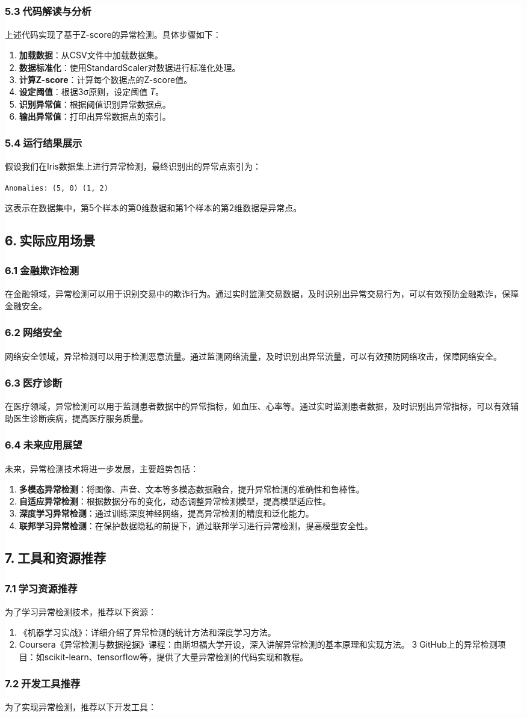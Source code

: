 ### 5.3 代码解读与分析
上述代码实现了基于Z-score的异常检测。具体步骤如下：

1. **加载数据**：从CSV文件中加载数据集。
2. **数据标准化**：使用StandardScaler对数据进行标准化处理。
3. **计算Z-score**：计算每个数据点的Z-score值。
4. **设定阈值**：根据3σ原则，设定阈值 $T$。
5. **识别异常值**：根据阈值识别异常数据点。
6. **输出异常值**：打印出异常数据点的索引。

### 5.4 运行结果展示
假设我们在Iris数据集上进行异常检测，最终识别出的异常点索引为：

```
Anomalies: (5, 0) (1, 2)
```

这表示在数据集中，第5个样本的第0维数据和第1个样本的第2维数据是异常点。

## 6. 实际应用场景

### 6.1 金融欺诈检测
在金融领域，异常检测可以用于识别交易中的欺诈行为。通过实时监测交易数据，及时识别出异常交易行为，可以有效预防金融欺诈，保障金融安全。

### 6.2 网络安全
网络安全领域，异常检测可以用于检测恶意流量。通过监测网络流量，及时识别出异常流量，可以有效预防网络攻击，保障网络安全。

### 6.3 医疗诊断
在医疗领域，异常检测可以用于监测患者数据中的异常指标，如血压、心率等。通过实时监测患者数据，及时识别出异常指标，可以有效辅助医生诊断疾病，提高医疗服务质量。

### 6.4 未来应用展望
未来，异常检测技术将进一步发展，主要趋势包括：

1. **多模态异常检测**：将图像、声音、文本等多模态数据融合，提升异常检测的准确性和鲁棒性。
2. **自适应异常检测**：根据数据分布的变化，动态调整异常检测模型，提高模型适应性。
3. **深度学习异常检测**：通过训练深度神经网络，提高异常检测的精度和泛化能力。
4. **联邦学习异常检测**：在保护数据隐私的前提下，通过联邦学习进行异常检测，提高模型安全性。

## 7. 工具和资源推荐

### 7.1 学习资源推荐
为了学习异常检测技术，推荐以下资源：

1. 《机器学习实战》：详细介绍了异常检测的统计方法和深度学习方法。
2. Coursera《异常检测与数据挖掘》课程：由斯坦福大学开设，深入讲解异常检测的基本原理和实现方法。
3 GitHub上的异常检测项目：如scikit-learn、tensorflow等，提供了大量异常检测的代码实现和教程。

### 7.2 开发工具推荐
为了实现异常检测，推荐以下开发工具：
